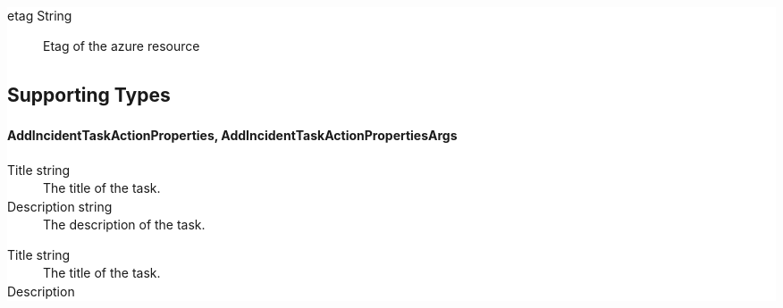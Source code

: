 <a data-swiftype-name="resource-property" data-swiftype-type="text" href="#etag_yaml" style="color: inherit; text-decoration: inherit;">etag</a>
</span>
        <span class="property-indicator"></span>
        <span class="property-type">String</span>
    </dt>
    <dd>Etag of the azure resource</dd></dl>
</pulumi-choosable>
</div>







## Supporting Types



<h4 id="addincidenttaskactionproperties">
Add<wbr>Incident<wbr>Task<wbr>Action<wbr>Properties<pulumi-choosable type="language" values="python,go" class="inline">, Add<wbr>Incident<wbr>Task<wbr>Action<wbr>Properties<wbr>Args</pulumi-choosable>
</h4>

<div>
<pulumi-choosable type="language" values="csharp">
<dl class="resources-properties"><dt class="property-required"
            title="Required">
        <span id="title_csharp">
<a data-swiftype-name="resource-property" data-swiftype-type="text" href="#title_csharp" style="color: inherit; text-decoration: inherit;">Title</a>
</span>
        <span class="property-indicator"></span>
        <span class="property-type">string</span>
    </dt>
    <dd>The title of the task.</dd><dt class="property-optional"
            title="Optional">
        <span id="description_csharp">
<a data-swiftype-name="resource-property" data-swiftype-type="text" href="#description_csharp" style="color: inherit; text-decoration: inherit;">Description</a>
</span>
        <span class="property-indicator"></span>
        <span class="property-type">string</span>
    </dt>
    <dd>The description of the task.</dd></dl>
</pulumi-choosable>
</div>

<div>
<pulumi-choosable type="language" values="go">
<dl class="resources-properties"><dt class="property-required"
            title="Required">
        <span id="title_go">
<a data-swiftype-name="resource-property" data-swiftype-type="text" href="#title_go" style="color: inherit; text-decoration: inherit;">Title</a>
</span>
        <span class="property-indicator"></span>
        <span class="property-type">string</span>
    </dt>
    <dd>The title of the task.</dd><dt class="property-optional"
            title="Optional">
        <span id="description_go">
<a data-swiftype-name="resource-property" data-swiftype-type="text" href="#description_go" style="color: inherit; text-decoration: inherit;">Description</a>
</span>
        <span class="property-indicator"></span>